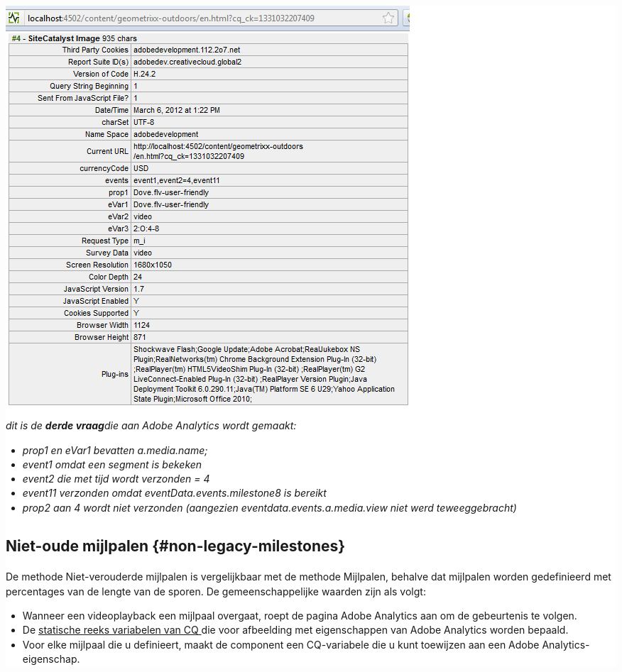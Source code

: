![ chlimage_1-129 ](assets/chlimage_1-129.png)

*dit is de **derde vraag**&#x200B;die aan Adobe Analytics wordt gemaakt:*

* *prop1 en eVar1 bevatten a.media.name;*
* *event1 omdat een segment is bekeken*
* *event2 die met tijd wordt verzonden = 4*
* *event11 verzonden omdat eventData.events.milestone8 is bereikt*
* *prop2 aan 4 wordt niet verzonden (aangezien eventdata.events.a.media.view niet werd teweeggebracht)*

## Niet-oude mijlpalen {#non-legacy-milestones}

De methode Niet-verouderde mijlpalen is vergelijkbaar met de methode Mijlpalen, behalve dat mijlpalen worden gedefinieerd met percentages van de lengte van de sporen. De gemeenschappelijke waarden zijn als volgt:

* Wanneer een videoplayback een mijlpaal overgaat, roept de pagina Adobe Analytics aan om de gebeurtenis te volgen.
* De [ statische reeks variabelen van CQ ](#cqvars) die voor afbeelding met eigenschappen van Adobe Analytics worden bepaald.
* Voor elke mijlpaal die u definieert, maakt de component een CQ-variabele die u kunt toewijzen aan een Adobe Analytics-eigenschap.
